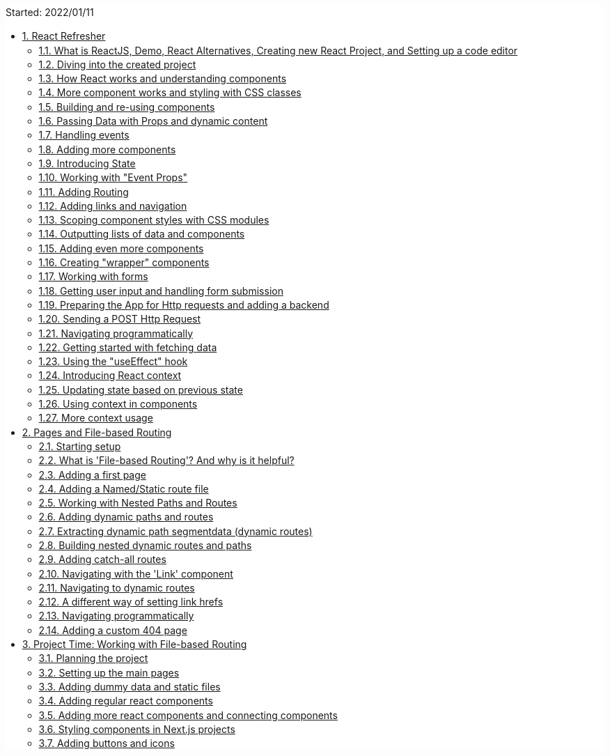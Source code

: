 Started: 2022/01/11
- [1. React Refresher](#1-react-refresher)
  - [1.1. What is ReactJS, Demo, React Alternatives, Creating new React Project, and Setting up a code editor](#11-what-is-reactjs-demo-react-alternatives-creating-new-react-project-and-setting-up-a-code-editor)
  - [1.2. Diving into the created project](#12-diving-into-the-created-project)
  - [1.3. How React works and understanding components](#13-how-react-works-and-understanding-components)
  - [1.4. More component works and styling with CSS classes](#14-more-component-works-and-styling-with-css-classes)
  - [1.5. Building and re-using components](#15-building-and-re-using-components)
  - [1.6. Passing Data with Props and dynamic content](#16-passing-data-with-props-and-dynamic-content)
  - [1.7. Handling events](#17-handling-events)
  - [1.8. Adding more components](#18-adding-more-components)
  - [1.9. Introducing State](#19-introducing-state)
  - [1.10. Working with "Event Props"](#110-working-with-event-props)
  - [1.11. Adding Routing](#111-adding-routing)
  - [1.12. Adding links and navigation](#112-adding-links-and-navigation)
  - [1.13. Scoping component styles with CSS modules](#113-scoping-component-styles-with-css-modules)
  - [1.14. Outputting lists of data and components](#114-outputting-lists-of-data-and-components)
  - [1.15. Adding even more components](#115-adding-even-more-components)
  - [1.16. Creating "wrapper" components](#116-creating-wrapper-components)
  - [1.17. Working with forms](#117-working-with-forms)
  - [1.18. Getting user input and handling form submission](#118-getting-user-input-and-handling-form-submission)
  - [1.19. Preparing the App for Http requests and adding a backend](#119-preparing-the-app-for-http-requests-and-adding-a-backend)
  - [1.20. Sending a POST Http Request](#120-sending-a-post-http-request)
  - [1.21. Navigating programmatically](#121-navigating-programmatically)
  - [1.22. Getting started with fetching data](#122-getting-started-with-fetching-data)
  - [1.23. Using the "useEffect" hook](#123-using-the-useeffect-hook)
  - [1.24. Introducing React context](#124-introducing-react-context)
  - [1.25. Updating state based on previous state](#125-updating-state-based-on-previous-state)
  - [1.26. Using context in components](#126-using-context-in-components)
  - [1.27. More context usage](#127-more-context-usage)
- [2. Pages and File-based Routing](#2-pages-and-file-based-routing)
  - [2.1. Starting setup](#21-starting-setup)
  - [2.2. What is 'File-based Routing'? And why is it helpful?](#22-what-is-file-based-routing-and-why-is-it-helpful)
  - [2.3. Adding a first page](#23-adding-a-first-page)
  - [2.4. Adding a Named/Static route file](#24-adding-a-namedstatic-route-file)
  - [2.5. Working with Nested Paths and Routes](#25-working-with-nested-paths-and-routes)
  - [2.6. Adding dynamic paths and routes](#26-adding-dynamic-paths-and-routes)
  - [2.7. Extracting dynamic path segmentdata (dynamic routes)](#27-extracting-dynamic-path-segmentdata-dynamic-routes)
  - [2.8. Building nested dynamic routes and paths](#28-building-nested-dynamic-routes-and-paths)
  - [2.9. Adding catch-all routes](#29-adding-catch-all-routes)
  - [2.10. Navigating with the 'Link' component](#210-navigating-with-the-link-component)
  - [2.11. Navigating to dynamic routes](#211-navigating-to-dynamic-routes)
  - [2.12. A different way of setting link hrefs](#212-a-different-way-of-setting-link-hrefs)
  - [2.13. Navigating programmatically](#213-navigating-programmatically)
  - [2.14. Adding a custom 404 page](#214-adding-a-custom-404-page)
- [3. Project Time: Working with File-based Routing](#3-project-time-working-with-file-based-routing)
  - [3.1. Planning the project](#31-planning-the-project)
  - [3.2. Setting up the main pages](#32-setting-up-the-main-pages)
  - [3.3. Adding dummy data and static files](#33-adding-dummy-data-and-static-files)
  - [3.4. Adding regular react components](#34-adding-regular-react-components)
  - [3.5. Adding more react components and connecting components](#35-adding-more-react-components-and-connecting-components)
  - [3.6. Styling components in Next.js projects](#36-styling-components-in-nextjs-projects)
  - [3.7. Adding buttons and icons](#37-adding-buttons-and-icons)